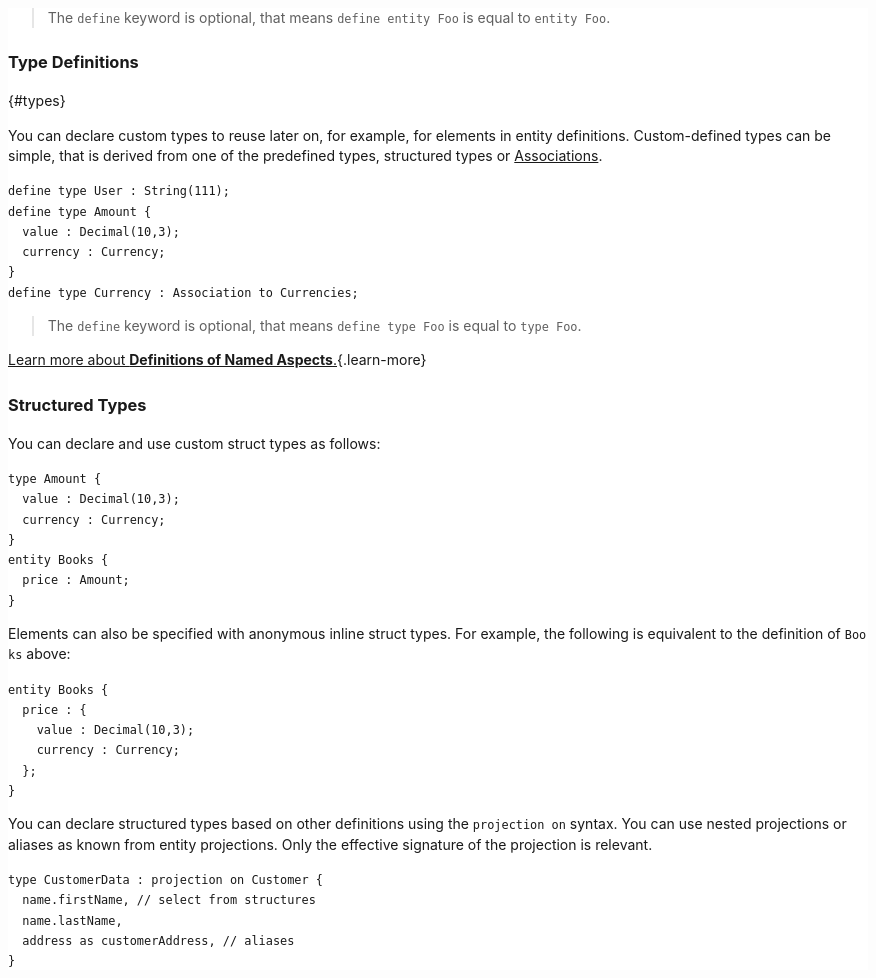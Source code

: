 > The `define` keyword is optional, that means `define entity Foo` is equal to `entity Foo`.


### Type Definitions
{#types}

You can declare custom types to reuse later on, for example, for elements in entity definitions.
Custom-defined types can be simple, that is derived from one of the predefined types, structured types or [Associations](#associations).

```cds
define type User : String(111);
define type Amount {
  value : Decimal(10,3);
  currency : Currency;
}
define type Currency : Association to Currencies;
```
> The `define` keyword is optional, that means `define type Foo` is equal to `type Foo`.

[Learn more about **Definitions of Named Aspects**.](#aspects){.learn-more}






### Structured Types

You can declare and use custom struct types as follows:

```cds
type Amount {
  value : Decimal(10,3);
  currency : Currency;
}
entity Books {
  price : Amount;
}
```

Elements can also be specified with anonymous inline struct types.
For example, the following is equivalent to the definition of `Books` above:

```cds
entity Books {
  price : {
    value : Decimal(10,3);
    currency : Currency;
  };
}
```

You can declare structured types based on other
definitions using the `projection on` syntax.
You can use nested projections or aliases as known from entity projections.
Only the effective signature of the projection is relevant.

```cds
type CustomerData : projection on Customer {
  name.firstName, // select from structures
  name.lastName,
  address as customerAddress, // aliases
}
```
